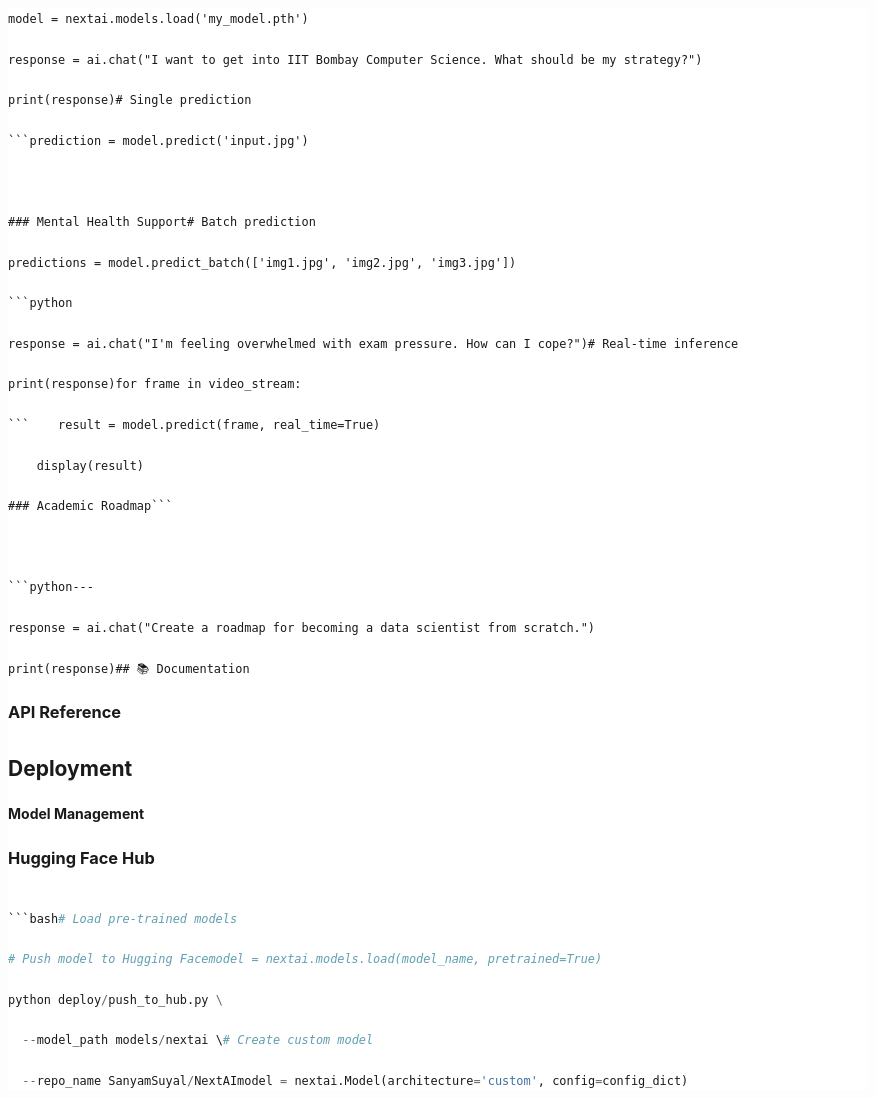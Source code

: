 ```
model = nextai.models.load('my_model.pth')

response = ai.chat("I want to get into IIT Bombay Computer Science. What should be my strategy?")

print(response)# Single prediction

```prediction = model.predict('input.jpg')



### Mental Health Support# Batch prediction

predictions = model.predict_batch(['img1.jpg', 'img2.jpg', 'img3.jpg'])

```python

response = ai.chat("I'm feeling overwhelmed with exam pressure. How can I cope?")# Real-time inference

print(response)for frame in video_stream:

```    result = model.predict(frame, real_time=True)

    display(result)

### Academic Roadmap```



```python---

response = ai.chat("Create a roadmap for becoming a data scientist from scratch.")

print(response)## 📚 Documentation

```

### API Reference

## Deployment

#### Model Management

### Hugging Face Hub

```python

```bash# Load pre-trained models

# Push model to Hugging Facemodel = nextai.models.load(model_name, pretrained=True)

python deploy/push_to_hub.py \

  --model_path models/nextai \# Create custom model

  --repo_name SanyamSuyal/NextAImodel = nextai.Model(architecture='custom', config=config_dict)

```
